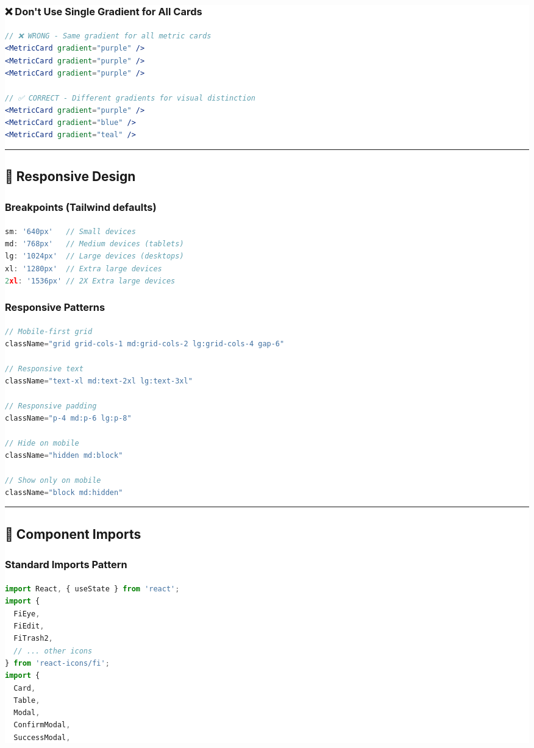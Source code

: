 ### ❌ Don't Use Single Gradient for All Cards
```jsx
// ❌ WRONG - Same gradient for all metric cards
<MetricCard gradient="purple" />
<MetricCard gradient="purple" />
<MetricCard gradient="purple" />

// ✅ CORRECT - Different gradients for visual distinction
<MetricCard gradient="purple" />
<MetricCard gradient="blue" />
<MetricCard gradient="teal" />
```

---

## 📱 Responsive Design

### Breakpoints (Tailwind defaults)
```javascript
sm: '640px'   // Small devices
md: '768px'   // Medium devices (tablets)
lg: '1024px'  // Large devices (desktops)
xl: '1280px'  // Extra large devices
2xl: '1536px' // 2X Extra large devices
```

### Responsive Patterns
```jsx
// Mobile-first grid
className="grid grid-cols-1 md:grid-cols-2 lg:grid-cols-4 gap-6"

// Responsive text
className="text-xl md:text-2xl lg:text-3xl"

// Responsive padding
className="p-4 md:p-6 lg:p-8"

// Hide on mobile
className="hidden md:block"

// Show only on mobile
className="block md:hidden"
```

---

## 🔧 Component Imports

### Standard Imports Pattern
```javascript
import React, { useState } from 'react';
import { 
  FiEye, 
  FiEdit, 
  FiTrash2,
  // ... other icons
} from 'react-icons/fi';
import { 
  Card, 
  Table, 
  Modal, 
  ConfirmModal, 
  SuccessModal,
```